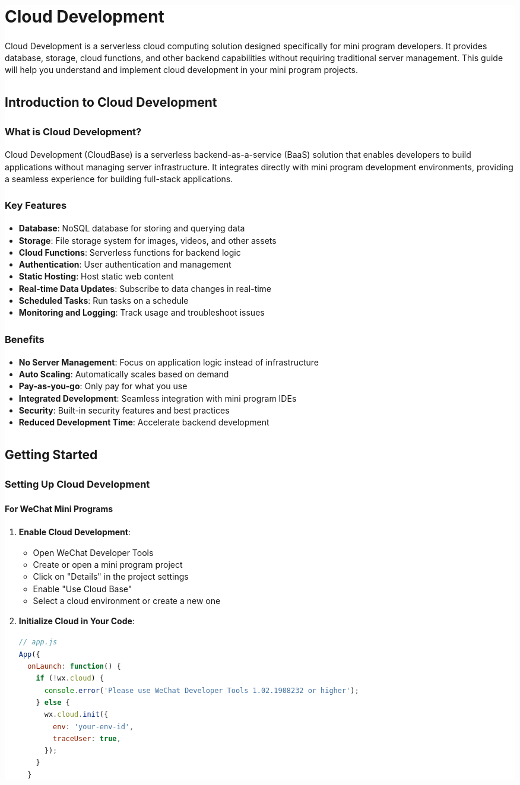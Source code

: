 # Cloud Development

Cloud Development is a serverless cloud computing solution designed specifically for mini program developers. It provides database, storage, cloud functions, and other backend capabilities without requiring traditional server management. This guide will help you understand and implement cloud development in your mini program projects.

## Introduction to Cloud Development

### What is Cloud Development?

Cloud Development (CloudBase) is a serverless backend-as-a-service (BaaS) solution that enables developers to build applications without managing server infrastructure. It integrates directly with mini program development environments, providing a seamless experience for building full-stack applications.

### Key Features

- **Database**: NoSQL database for storing and querying data
- **Storage**: File storage system for images, videos, and other assets
- **Cloud Functions**: Serverless functions for backend logic
- **Authentication**: User authentication and management
- **Static Hosting**: Host static web content
- **Real-time Data Updates**: Subscribe to data changes in real-time
- **Scheduled Tasks**: Run tasks on a schedule
- **Monitoring and Logging**: Track usage and troubleshoot issues

### Benefits

- **No Server Management**: Focus on application logic instead of infrastructure
- **Auto Scaling**: Automatically scales based on demand
- **Pay-as-you-go**: Only pay for what you use
- **Integrated Development**: Seamless integration with mini program IDEs
- **Security**: Built-in security features and best practices
- **Reduced Development Time**: Accelerate backend development

## Getting Started

### Setting Up Cloud Development

#### For WeChat Mini Programs

1. **Enable Cloud Development**:
   - Open WeChat Developer Tools
   - Create or open a mini program project
   - Click on "Details" in the project settings
   - Enable "Use Cloud Base"
   - Select a cloud environment or create a new one

2. **Initialize Cloud in Your Code**:
   ```javascript
   // app.js
   App({
     onLaunch: function() {
       if (!wx.cloud) {
         console.error('Please use WeChat Developer Tools 1.02.1908232 or higher');
       } else {
         wx.cloud.init({
           env: 'your-env-id',
           traceUser: true,
         });
       }
     }
   ```